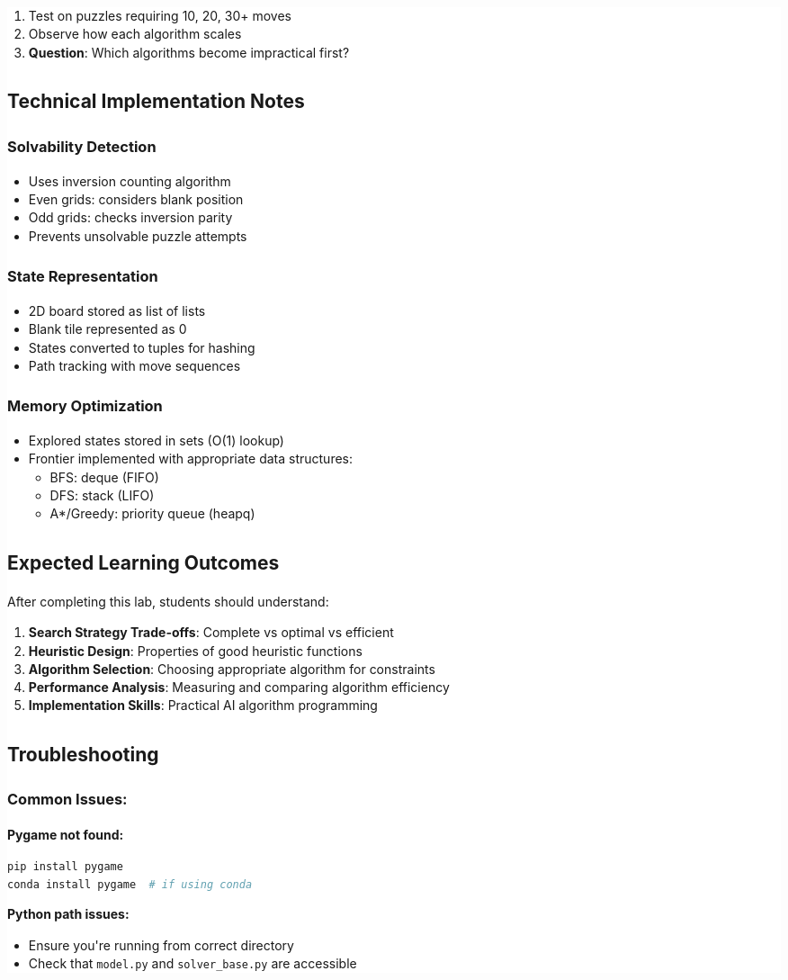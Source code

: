 1. Test on puzzles requiring 10, 20, 30+ moves
2. Observe how each algorithm scales
3. **Question**: Which algorithms become impractical first?

## Technical Implementation Notes

### Solvability Detection

- Uses inversion counting algorithm
- Even grids: considers blank position
- Odd grids: checks inversion parity
- Prevents unsolvable puzzle attempts

### State Representation

- 2D board stored as list of lists
- Blank tile represented as 0
- States converted to tuples for hashing
- Path tracking with move sequences

### Memory Optimization

- Explored states stored in sets (O(1) lookup)
- Frontier implemented with appropriate data structures:
  - BFS: deque (FIFO)
  - DFS: stack (LIFO)
  - A\*/Greedy: priority queue (heapq)

## Expected Learning Outcomes

After completing this lab, students should understand:

1. **Search Strategy Trade-offs**: Complete vs optimal vs efficient
2. **Heuristic Design**: Properties of good heuristic functions
3. **Algorithm Selection**: Choosing appropriate algorithm for constraints
4. **Performance Analysis**: Measuring and comparing algorithm efficiency
5. **Implementation Skills**: Practical AI algorithm programming

## Troubleshooting

### Common Issues:

**Pygame not found:**

```bash
pip install pygame
conda install pygame  # if using conda
```

**Python path issues:**

- Ensure you're running from correct directory
- Check that `model.py` and `solver_base.py` are accessible
